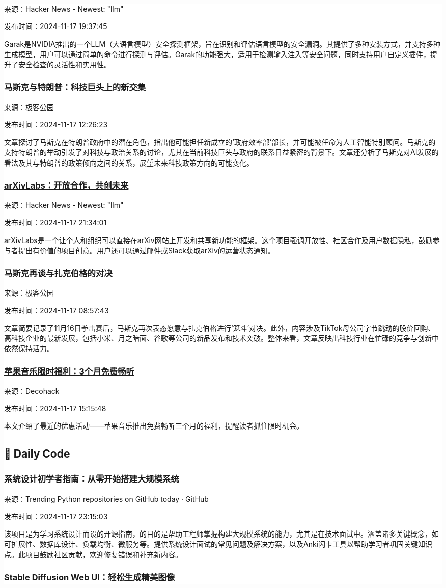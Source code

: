 来源：Hacker News - Newest: "llm"

发布时间：2024-11-17 19:37:45

Garak是NVIDIA推出的一个LLM（大语言模型）安全探测框架，旨在识别和评估语言模型的安全漏洞。其提供了多种安装方式，并支持多种生成模型，用户可以通过简单的命令进行探测与评估。Garak的功能强大，适用于检测输入注入等安全问题，同时支持用户自定义插件，提升了安全检查的灵活性和实用性。

### [马斯克与特朗普：科技巨头上的新交集](http://www.geekpark.net/news/343179)

来源：极客公园

发布时间：2024-11-17 12:26:23

文章探讨了马斯克在特朗普政府中的潜在角色，指出他可能担任新成立的‘政府效率部’部长，并可能被任命为人工智能特别顾问。马斯克的支持特朗普的举动引发了对科技与政治关系的讨论，尤其在当前科技巨头与政府的联系日益紧密的背景下。文章还分析了马斯克对AI发展的看法及其与特朗普的政策倾向之间的关系，展望未来科技政策方向的可能变化。

### [arXivLabs：开放合作，共创未来](https://arxiv.org/abs/2411.02408)

来源：Hacker News - Newest: "llm"

发布时间：2024-11-17 21:34:01

arXivLabs是一个让个人和组织可以直接在arXiv网站上开发和共享新功能的框架。这个项目强调开放性、社区合作及用户数据隐私，鼓励参与者提出有价值的项目创意。用户还可以通过邮件或Slack获取arXiv的运营状态通知。

### [马斯克再谈与扎克伯格的对决](http://www.geekpark.net/news/343175)

来源：极客公园

发布时间：2024-11-17 08:57:43

文章简要记录了11月16日拳击赛后，马斯克再次表态愿意与扎克伯格进行‘笼斗’对决。此外，内容涉及TikTok母公司字节跳动的股价回购、高科技企业的最新发展，包括小米、月之暗面、谷歌等公司的新品发布和技术突破。整体来看，文章反映出科技行业在忙碌的竞争与创新中依然保持活力。

### [苹果音乐限时福利：3个月免费畅听](https://decohack.com/producthunt-daily-2024-11-17/)

来源：Decohack

发布时间：2024-11-17 15:15:48

本文介绍了最近的优惠活动——苹果音乐推出免费畅听三个月的福利，提醒读者抓住限时机会。

## 💾 Daily Code

### [系统设计初学者指南：从零开始搭建大规模系统](https://github.com/donnemartin/system-design-primer)

来源：Trending Python repositories on GitHub today · GitHub

发布时间：2024-11-17 23:15:03

该项目是为学习系统设计而设的开源指南，的目的是帮助工程师掌握构建大规模系统的能力，尤其是在技术面试中。涵盖诸多关键概念，如可扩展性、数据库设计、负载均衡、微服务等。提供系统设计面试的常见问题及解决方案，以及Anki闪卡工具以帮助学习者巩固关键知识点。此项目鼓励社区贡献，欢迎修复错误和补充新内容。

### [Stable Diffusion Web UI：轻松生成精美图像](https://github.com/AUTOMATIC1111/stable-diffusion-webui)
